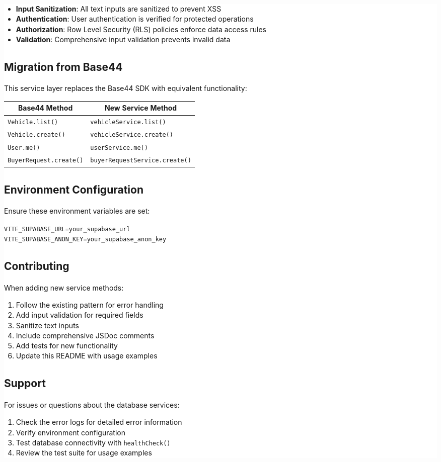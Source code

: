 - **Input Sanitization**: All text inputs are sanitized to prevent XSS
- **Authentication**: User authentication is verified for protected operations
- **Authorization**: Row Level Security (RLS) policies enforce data access rules
- **Validation**: Comprehensive input validation prevents invalid data

## Migration from Base44

This service layer replaces the Base44 SDK with equivalent functionality:

| Base44 Method | New Service Method |
|---------------|-------------------|
| `Vehicle.list()` | `vehicleService.list()` |
| `Vehicle.create()` | `vehicleService.create()` |
| `User.me()` | `userService.me()` |
| `BuyerRequest.create()` | `buyerRequestService.create()` |

## Environment Configuration

Ensure these environment variables are set:

```env
VITE_SUPABASE_URL=your_supabase_url
VITE_SUPABASE_ANON_KEY=your_supabase_anon_key
```

## Contributing

When adding new service methods:

1. Follow the existing pattern for error handling
2. Add input validation for required fields
3. Sanitize text inputs
4. Include comprehensive JSDoc comments
5. Add tests for new functionality
6. Update this README with usage examples

## Support

For issues or questions about the database services:

1. Check the error logs for detailed error information
2. Verify environment configuration
3. Test database connectivity with `healthCheck()`
4. Review the test suite for usage examples